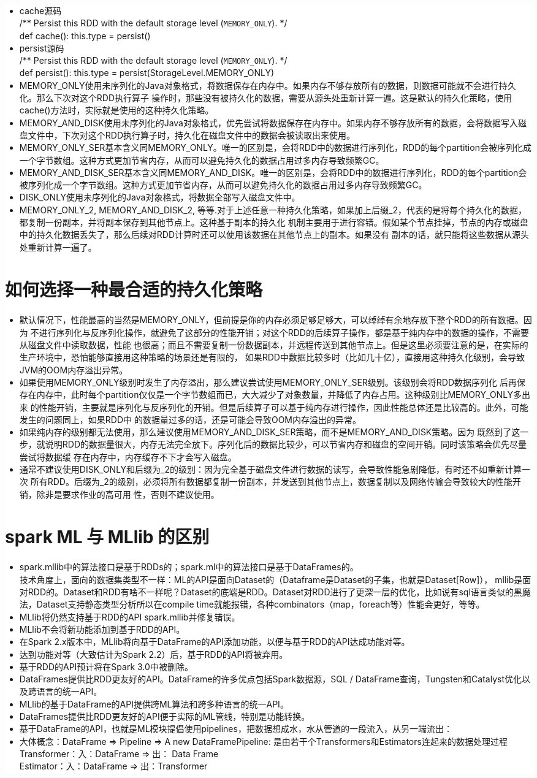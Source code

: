 - cache源码  
/** Persist this RDD with the default storage level (`MEMORY_ONLY`). */  
 def cache(): this.type = persist()  
- persist源码  
 /** Persist this RDD with the default storage level (`MEMORY_ONLY`). */  
  def persist(): this.type = persist(StorageLevel.MEMORY_ONLY)  
- MEMORY_ONLY使用未序列化的Java对象格式，将数据保存在内存中。如果内存不够存放所有的数据，则数据可能就不会进行持久化。那么下次对这个RDD执行算子 操作时，那些没有被持久化的数据，需要从源头处重新计算一遍。这是默认的持久化策略，使用cache()方法时，实际就是使用的这种持久化策略。
- MEMORY_AND_DISK使用未序列化的Java对象格式，优先尝试将数据保存在内存中。如果内存不够存放所有的数据，会将数据写入磁盘文件中，下次对这个RDD执行算子时，持久化在磁盘文件中的数据会被读取出来使用。
- MEMORY_ONLY_SER基本含义同MEMORY_ONLY。唯一的区别是，会将RDD中的数据进行序列化，RDD的每个partition会被序列化成一个字节数组。这种方式更加节省内存，从而可以避免持久化的数据占用过多内存导致频繁GC。
- MEMORY_AND_DISK_SER基本含义同MEMORY_AND_DISK。唯一的区别是，会将RDD中的数据进行序列化，RDD的每个partition会被序列化成一个字节数组。这种方式更加节省内存，从而可以避免持久化的数据占用过多内存导致频繁GC。
- DISK_ONLY使用未序列化的Java对象格式，将数据全部写入磁盘文件中。
- MEMORY_ONLY_2, MEMORY_AND_DISK_2, 等等.对于上述任意一种持久化策略，如果加上后缀_2，代表的是将每个持久化的数据，都复制一份副本，并将副本保存到其他节点上。这种基于副本的持久化 机制主要用于进行容错。假如某个节点挂掉，节点的内存或磁盘中的持久化数据丢失了，那么后续对RDD计算时还可以使用该数据在其他节点上的副本。如果没有 副本的话，就只能将这些数据从源头处重新计算一遍了。

# 如何选择一种最合适的持久化策略
- 默认情况下，性能最高的当然是MEMORY_ONLY，但前提是你的内存必须足够足够大，可以绰绰有余地存放下整个RDD的所有数据。因为 不进行序列化与反序列化操作，就避免了这部分的性能开销；对这个RDD的后续算子操作，都是基于纯内存中的数据的操作，不需要从磁盘文件中读取数据，性能 也很高；而且不需要复制一份数据副本，并远程传送到其他节点上。但是这里必须要注意的是，在实际的生产环境中，恐怕能够直接用这种策略的场景还是有限的， 如果RDD中数据比较多时（比如几十亿），直接用这种持久化级别，会导致JVM的OOM内存溢出异常。
- 如果使用MEMORY_ONLY级别时发生了内存溢出，那么建议尝试使用MEMORY_ONLY_SER级别。该级别会将RDD数据序列化 后再保存在内存中，此时每个partition仅仅是一个字节数组而已，大大减少了对象数量，并降低了内存占用。这种级别比MEMORY_ONLY多出来 的性能开销，主要就是序列化与反序列化的开销。但是后续算子可以基于纯内存进行操作，因此性能总体还是比较高的。此外，可能发生的问题同上，如果RDD中 的数据量过多的话，还是可能会导致OOM内存溢出的异常。
- 如果纯内存的级别都无法使用，那么建议使用MEMORY_AND_DISK_SER策略，而不是MEMORY_AND_DISK策略。因为 既然到了这一步，就说明RDD的数据量很大，内存无法完全放下。序列化后的数据比较少，可以节省内存和磁盘的空间开销。同时该策略会优先尽量尝试将数据缓 存在内存中，内存缓存不下才会写入磁盘。
- 通常不建议使用DISK_ONLY和后缀为_2的级别：因为完全基于磁盘文件进行数据的读写，会导致性能急剧降低，有时还不如重新计算一次 所有RDD。后缀为_2的级别，必须将所有数据都复制一份副本，并发送到其他节点上，数据复制以及网络传输会导致较大的性能开销，除非是要求作业的高可用 性，否则不建议使用。

# spark ML 与 MLlib 的区别
- spark.mllib中的算法接口是基于RDDs的；spark.ml中的算法接口是基于DataFrames的。  
技术角度上，面向的数据集类型不一样：ML的API是面向Dataset的（Dataframe是Dataset的子集，也就是Dataset[Row]）， mllib是面对RDD的。Dataset和RDD有啥不一样呢？Dataset的底端是RDD。Dataset对RDD进行了更深一层的优化，比如说有sql语言类似的黑魔法，Dataset支持静态类型分析所以在compile time就能报错，各种combinators（map，foreach等）性能会更好，等等。
- MLlib将仍然支持基于RDD的API spark.mllib并修复错误。
- MLlib不会将新功能添加到基于RDD的API。
- 在Spark 2.x版本中，MLlib将向基于DataFrame的API添加功能，以便与基于RDD的API达成功能对等。
- 达到功能对等（大致估计为Spark 2.2）后，基于RDD的API将被弃用。
- 基于RDD的API预计将在Spark 3.0中被删除。
- DataFrames提供比RDD更友好的API。DataFrame的许多优点包括Spark数据源，SQL / DataFrame查询，Tungsten和Catalyst优化以及跨语言的统一API。
- MLlib的基于DataFrame的API提供跨ML算法和跨多种语言的统一API。
- DataFrames提供比RDD更友好的API便于实际的ML管线，特别是功能转换。
- 基于DataFrame的API，也就是ML模块提倡使用pipelines，把数据想成水，水从管道的一段流入，从另一端流出：
- 大体概念：DataFrame => Pipeline => A new DataFramePipeline: 是由若干个Transformers和Estimators连起来的数据处理过程  
Transformer：入：DataFrame => 出： Data Frame  
Estimator：入：DataFrame => 出：Transformer
